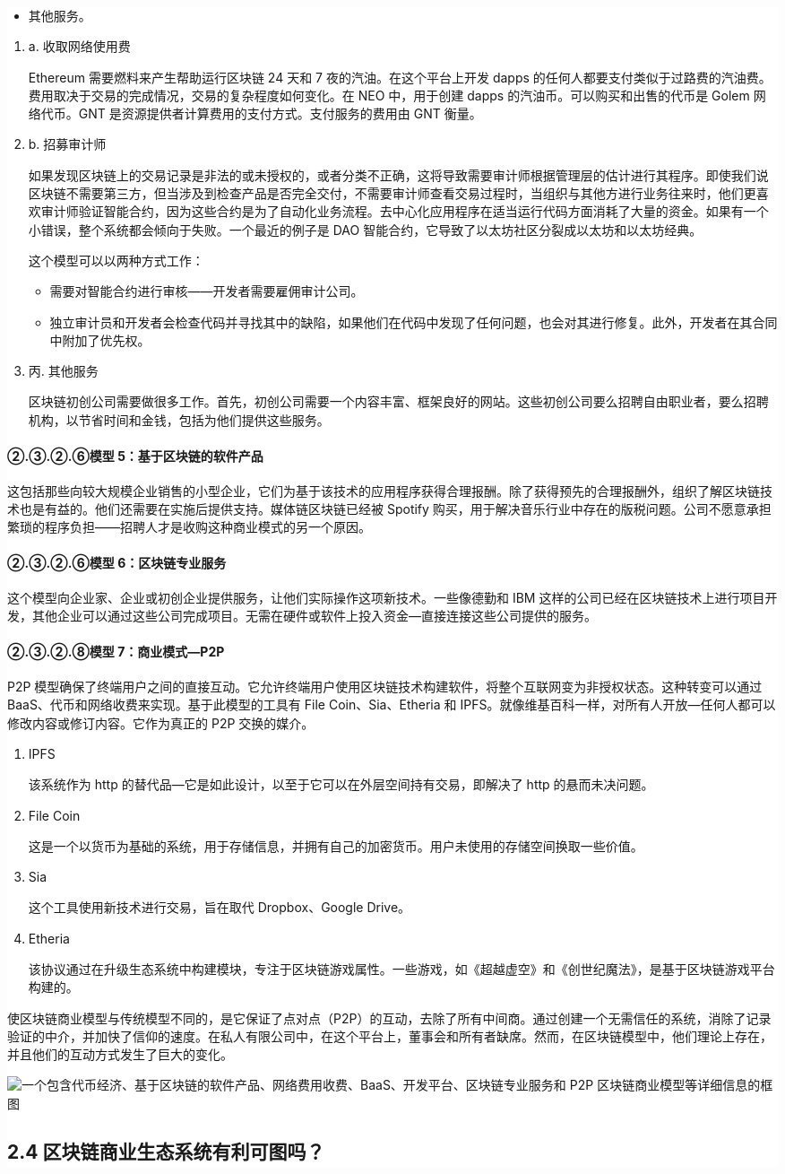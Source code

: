+   其他服务。

1.  a. 收取网络使用费

    Ethereum 需要燃料来产生帮助运行区块链 24 天和 7 夜的汽油。在这个平台上开发 dapps 的任何人都要支付类似于过路费的汽油费。费用取决于交易的完成情况，交易的复杂程度如何变化。在 NEO 中，用于创建 dapps 的汽油币。可以购买和出售的代币是 Golem 网络代币。GNT 是资源提供者计算费用的支付方式。支付服务的费用由 GNT 衡量。

1.  b. 招募审计师

    如果发现区块链上的交易记录是非法的或未授权的，或者分类不正确，这将导致需要审计师根据管理层的估计进行其程序。即使我们说区块链不需要第三方，但当涉及到检查产品是否完全交付，不需要审计师查看交易过程时，当组织与其他方进行业务往来时，他们更喜欢审计师验证智能合约，因为这些合约是为了自动化业务流程。去中心化应用程序在适当运行代码方面消耗了大量的资金。如果有一个小错误，整个系统都会倾向于失败。一个最近的例子是 DAO 智能合约，它导致了以太坊社区分裂成以太坊和以太坊经典。

    这个模型可以以两种方式工作：

    +   需要对智能合约进行审核——开发者需要雇佣审计公司。

    +   独立审计员和开发者会检查代码并寻找其中的缺陷，如果他们在代码中发现了任何问题，也会对其进行修复。此外，开发者在其合同中附加了优先权。

1.  丙. 其他服务

    区块链初创公司需要做很多工作。首先，初创公司需要一个内容丰富、框架良好的网站。这些初创公司要么招聘自由职业者，要么招聘机构，以节省时间和金钱，包括为他们提供这些服务。

#### ②.③.②.⑥模型 5：基于区块链的软件产品

这包括那些向较大规模企业销售的小型企业，它们为基于该技术的应用程序获得合理报酬。除了获得预先的合理报酬外，组织了解区块链技术也是有益的。他们还需要在实施后提供支持。媒体链区块链已经被 Spotify 购买，用于解决音乐行业中存在的版税问题。公司不愿意承担繁琐的程序负担——招聘人才是收购这种商业模式的另一个原因。

#### ②.③.②.⑥模型 6：区块链专业服务

这个模型向企业家、企业或初创企业提供服务，让他们实际操作这项新技术。一些像德勤和 IBM 这样的公司已经在区块链技术上进行项目开发，其他企业可以通过这些公司完成项目。无需在硬件或软件上投入资金—直接连接这些公司提供的服务。

#### ②.③.②.⑧模型 7：商业模式—P2P

P2P 模型确保了终端用户之间的直接互动。它允许终端用户使用区块链技术构建软件，将整个互联网变为非授权状态。这种转变可以通过 BaaS、代币和网络收费来实现。基于此模型的工具有 File Coin、Sia、Etheria 和 IPFS。就像维基百科一样，对所有人开放—任何人都可以修改内容或修订内容。它作为真正的 P2P 交换的媒介。

1.  IPFS

    该系统作为 http 的替代品—它是如此设计，以至于它可以在外层空间持有交易，即解决了 http 的悬而未决问题。

1.  File Coin

    这是一个以货币为基础的系统，用于存储信息，并拥有自己的加密货币。用户未使用的存储空间换取一些价值。

1.  Sia

    这个工具使用新技术进行交易，旨在取代 Dropbox、Google Drive。

1.  Etheria

    该协议通过在升级生态系统中构建模块，专注于区块链游戏属性。一些游戏，如《超越虚空》和《创世纪魔法》，是基于区块链游戏平台构建的。

使区块链商业模型与传统模型不同的，是它保证了点对点（P2P）的互动，去除了所有中间商。通过创建一个无需信任的系统，消除了记录验证的中介，并加快了信仰的速度。在私人有限公司中，在这个平台上，董事会和所有者缺席。然而，在区块链模型中，他们理论上存在，并且他们的互动方式发生了巨大的变化。

![一个包含代币经济、基于区块链的软件产品、网络费用收费、BaaS、开发平台、区块链专业服务和 P2P 区块链商业模型等详细信息的框图](img/pg48.jpg)

## 2.4 区块链商业生态系统有利可图吗？
